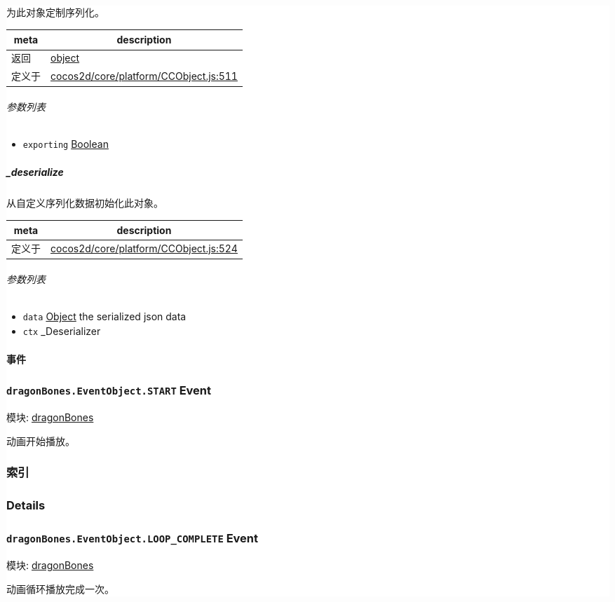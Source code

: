 为此对象定制序列化。

| meta | description |
|------|-------------|
| 返回 | <a href="https://developer.mozilla.org/en/JavaScript/Reference/Global_Objects/Object" class="crosslink external" target="_blank">object</a> 
| 定义于 | [cocos2d/core/platform/CCObject.js:511](https://github.com/cocos-creator/engine/blob/26031bddd1aecdbf9bbdebe19ecaa672b1c35061/cocos2d/core/platform/CCObject.js#L511) |

###### 参数列表
- `exporting` <a href="https://developer.mozilla.org/en/JavaScript/Reference/Global_Objects/Boolean" class="crosslink external" target="_blank">Boolean</a> 


##### _deserialize

从自定义序列化数据初始化此对象。

| meta | description |
|------|-------------|
| 定义于 | [cocos2d/core/platform/CCObject.js:524](https://github.com/cocos-creator/engine/blob/26031bddd1aecdbf9bbdebe19ecaa672b1c35061/cocos2d/core/platform/CCObject.js#L524) |

###### 参数列表
- `data` <a href="https://developer.mozilla.org/en/JavaScript/Reference/Global_Objects/Object" class="crosslink external" target="_blank">Object</a> the serialized json data
- `ctx` _Deserializer 




#### 事件

### `dragonBones.EventObject.START` Event



模块: [dragonBones](../modules/dragonBones.md)


动画开始播放。


### 索引







### Details




### `dragonBones.EventObject.LOOP_COMPLETE` Event



模块: [dragonBones](../modules/dragonBones.md)


动画循环播放完成一次。
